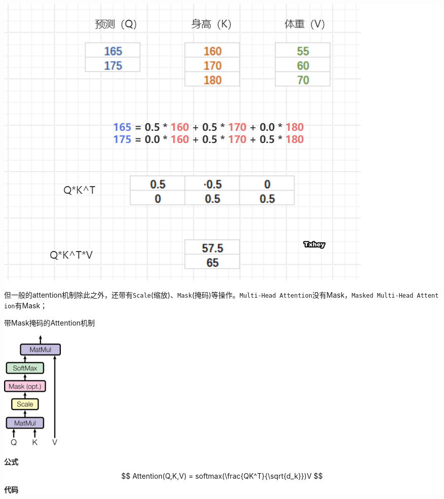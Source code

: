 ![image-20240709161142092](./img/image-20240709161142092.png)

但一般的attention机制除此之外，还带有`Scale`(缩放)、`Mask`(掩码)等操作。`Multi-Head Attention`没有Mask，`Masked Multi-Head Attention`有Mask；

带Mask掩码的Attention机制

![png](./img/the-annotated-transformer_33_0.png)

**公式**
$$
Attention(Q,K,V) = softmax(\frac{QK^T}{\sqrt{d_k}})V
$$
**代码**
